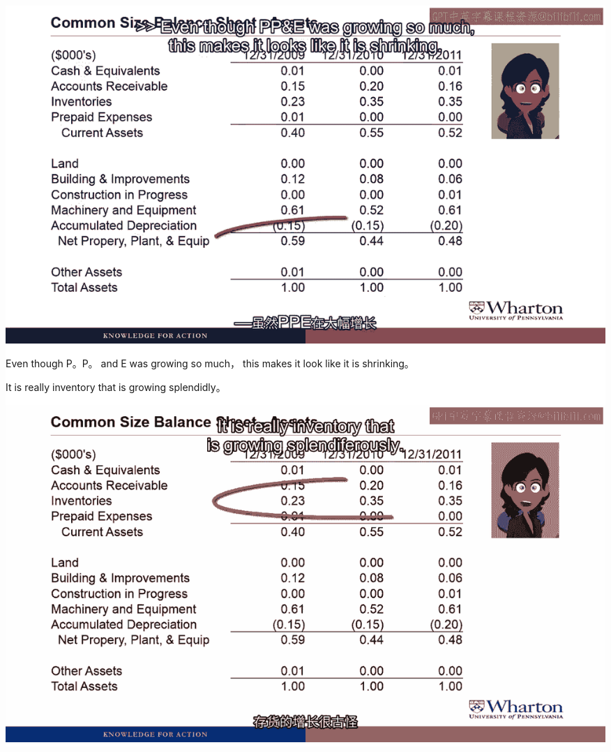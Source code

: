 ![](img/ae6dbaddc67e8c9770efab3d080591ef_167.png)

Even though P。P。 and E was growing so much， this makes it look like it is shrinking。

It is really inventory that is growing splendidly。

![](img/ae6dbaddc67e8c9770efab3d080591ef_169.png)
